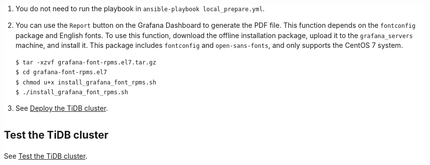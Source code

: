 1. You do not need to run the playbook in `ansible-playbook local_prepare.yml`.

2. You can use the `Report` button on the Grafana Dashboard to generate the PDF file. This function depends on the `fontconfig` package and English fonts. To use this function, download the offline installation package, upload it to the `grafana_servers` machine, and install it. This package includes `fontconfig` and `open-sans-fonts`, and only supports the CentOS 7 system.

    ```
    $ tar -xzvf grafana-font-rpms.el7.tar.gz
    $ cd grafana-font-rpms.el7
    $ chmod u+x install_grafana_font_rpms.sh
    $ ./install_grafana_font_rpms.sh
    ```

3. See [Deploy the TiDB cluster](/v2.1/how-to/deploy/orchestrated/ansible.md#step-11-deploy-the-tidb-cluster).

## Test the TiDB cluster

See [Test the TiDB cluster](/v2.1/how-to/deploy/orchestrated/ansible.md#test-the-tidb-cluster).
